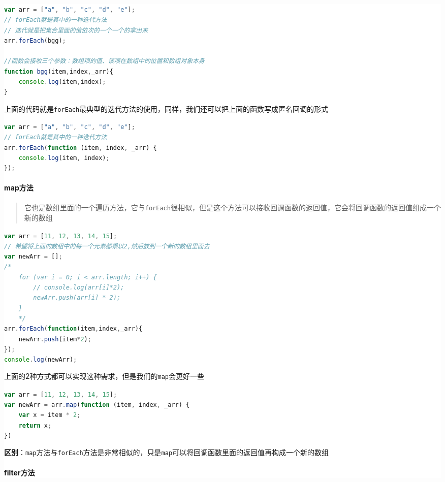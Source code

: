 ```javascript
var arr = ["a", "b", "c", "d", "e"];
// forEach就是其中的一种迭代方法
// 迭代就是把集合里面的值依次的一个一个的拿出来
arr.forEach(bgg);

//函数会接收三个参数：数组项的值、该项在数组中的位置和数组对象本身
function bgg(item,index,_arr){
    console.log(item,index);
}
```

上面的代码就是`forEach`最典型的迭代方法的使用，同样，我们还可以把上面的函数写成匿名回调的形式

```javascript
var arr = ["a", "b", "c", "d", "e"];
// forEach就是其中的一种迭代方法
arr.forEach(function (item, index, _arr) {
    console.log(item, index);
});
```

#### map方法

> 它也是数组里面的一个遍历方法，它与`forEach`很相似，但是这个方法可以接收回调函数的返回值，它会将回调函数的返回值组成一个新的数组

```javascript
var arr = [11, 12, 13, 14, 15];
// 希望将上面的数组中的每一个元素都乘以2,然后放到一个新的数组里面去
var newArr = [];
/*
    for (var i = 0; i < arr.length; i++) {
        // console.log(arr[i]*2);
        newArr.push(arr[i] * 2);
    }
    */
arr.forEach(function(item,index,_arr){
    newArr.push(item*2);
});
console.log(newArr);
```

上面的2种方式都可以实现这种需求，但是我们的`map`会更好一些

```javascript
var arr = [11, 12, 13, 14, 15];
var newArr = arr.map(function (item, index, _arr) {
    var x = item * 2;
    return x;
})
```

**区别**：`map`方法与`forEach`方法是非常相似的，只是`map`可以将回调函数里面的返回值再构成一个新的数组

#### filter方法
